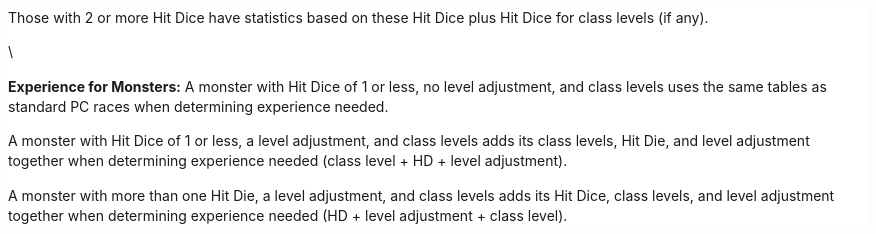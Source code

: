 Those with 2 or more Hit Dice have statistics based on these Hit Dice
plus Hit Dice for class levels (if any).

\

**Experience for Monsters:** A monster with Hit Dice of 1 or less, no
level adjustment, and class levels uses the same tables as standard PC
races when determining experience needed.

A monster with Hit Dice of 1 or less, a level adjustment, and class
levels adds its class levels, Hit Die, and level adjustment together
when determining experience needed (class level + HD + level
adjustment).

A monster with more than one Hit Die, a level adjustment, and class
levels adds its Hit Dice, class levels, and level adjustment together
when determining experience needed (HD + level adjustment + class
level).
